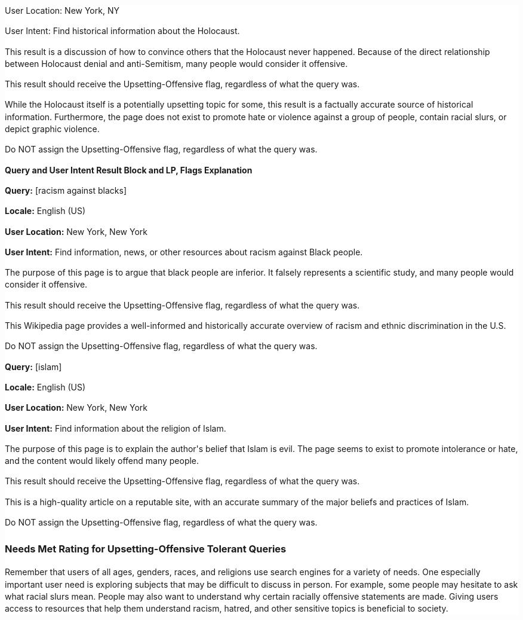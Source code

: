 User Location: New York, NY

User Intent: Find historical information about the Holocaust.

This result is a discussion of how to convince others that the Holocaust never happened. Because of the direct relationship between Holocaust denial and anti-Semitism, many people would consider it offensive.

This result should receive the Upsetting-Offensive flag, regardless of what the query was.

While the Holocaust itself is a potentially upsetting topic for some, this result is a factually accurate source of historical information. Furthermore, the page does not exist to promote hate or violence against a group of people, contain racial slurs, or depict graphic violence.

Do NOT assign the Upsetting-Offensive flag, regardless of what the query was.

**Query and User Intent Result Block and LP, Flags Explanation**

**Query:** [racism against blacks]

**Locale:** English (US)

**User Location:** New York, New York

**User Intent:** Find information, news, or other resources about racism against Black people.

The purpose of this page is to argue that black people are inferior. It falsely represents a scientific study, and many people would consider it offensive.

This result should receive the Upsetting-Offensive flag, regardless of what the query was.

This Wikipedia page provides a well-informed and historically accurate overview of racism and ethnic discrimination in the U.S.

Do NOT assign the Upsetting-Offensive flag, regardless of what the query was.

**Query:** [islam]

**Locale:** English (US)

**User Location:** New York, New York

**User Intent:** Find information about the religion of Islam.

The purpose of this page is to explain the author's belief that Islam is evil. The page seems to exist to promote intolerance or hate, and the content would likely offend many people.

This result should receive the Upsetting-Offensive flag, regardless of what the query was.

This is a high-quality article on a reputable site, with an accurate summary of the major beliefs and practices of Islam.

Do NOT assign the Upsetting-Offensive flag, regardless of what the query was.

### Needs Met Rating for Upsetting-Offensive Tolerant Queries

Remember that users of all ages, genders, races, and religions use search engines for a variety of needs. One especially important user need is exploring subjects that may be difficult to discuss in person. For example, some people may hesitate to ask what racial slurs mean. People may also want to understand why certain racially offensive statements are made. Giving users access to resources that help them understand racism, hatred, and other sensitive topics is beneficial to society.
